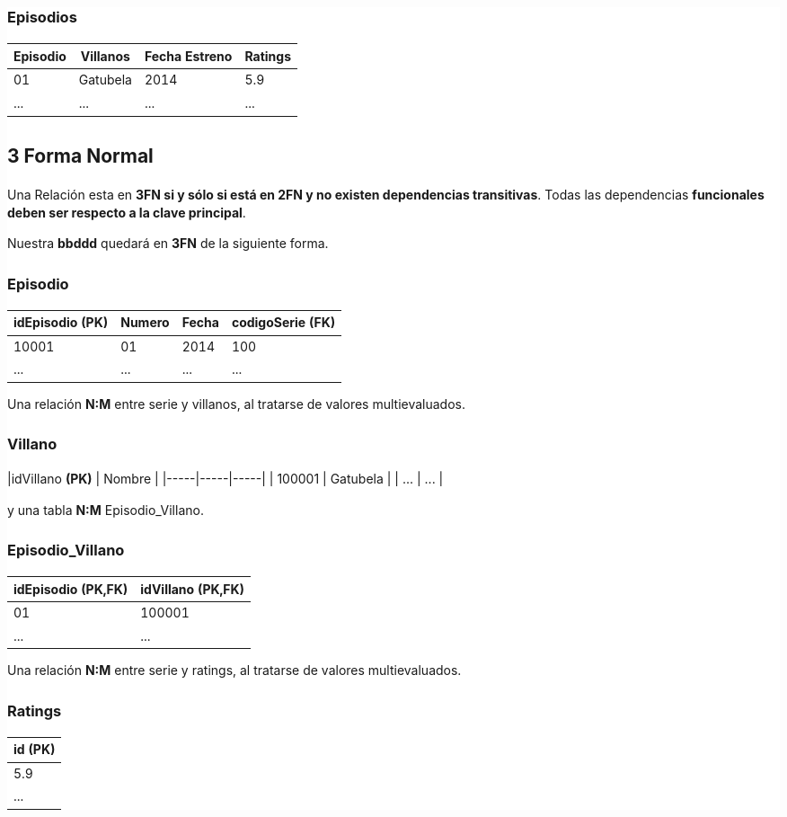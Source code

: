 ### Episodios


|Episodio | Villanos | Fecha Estreno | Ratings | 
|-----|-----|-----|-----|
| 01 | Gatubela |  2014 | 5.9|
| ... | ... |  ... | ...|

## 3 Forma Normal

Una Relación esta en __3FN si y sólo si está en 2FN y no existen dependencias transitivas__. Todas las dependencias __funcionales deben ser respecto a la clave principal__.

Nuestra __bbddd__ quedará en __3FN__ de la siguiente forma.

### Episodio

|idEpisodio __(PK)__ | Numero | Fecha | codigoSerie __(FK)__ |
|-----|-----|-----|-----| 
| 10001| 01 |  2014 | 100|
| ... | ... |  ... | ...|

Una relación __N:M__ entre serie y villanos, al tratarse de valores multievaluados. 

### Villano

|idVillano __(PK)__ | Nombre | 
|-----|-----|-----|
| 100001 | Gatubela |
| ... | ... | 

y una tabla __N:M__ Episodio_Villano.


### Episodio_Villano

|idEpisodio __(PK,FK)__ | idVillano __(PK,FK)__| 
|-----|-----|
| 01 | 100001 |
| ... | ... | 

Una relación __N:M__ entre serie y ratings, al tratarse de valores multievaluados.

### Ratings

|id __(PK)__ |  
|-----|
| 5.9 |
| ... | 
